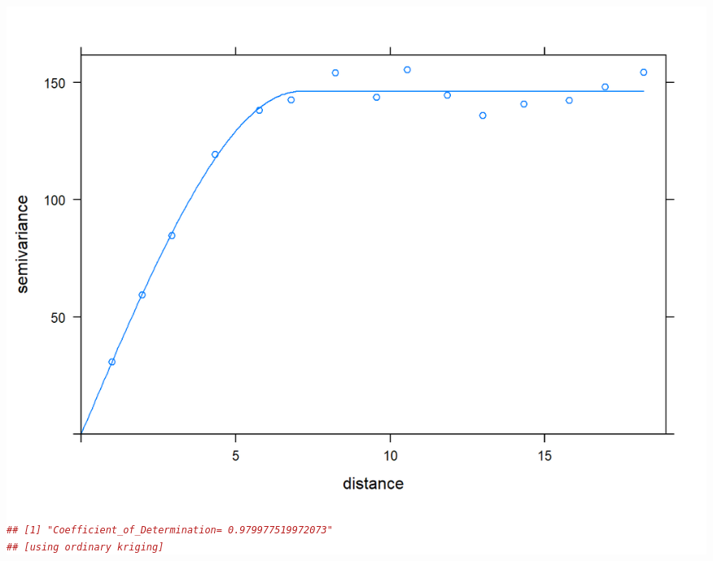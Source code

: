 ![2.3.1](https://github.com/DuXinChina/Broadleaf.Korean.pine.LAI/blob/main/handbook/assets/2.3.1.png)

```r
## [1] "Coefficient_of_Determination= 0.979977519972073"
## [using ordinary kriging]
```
